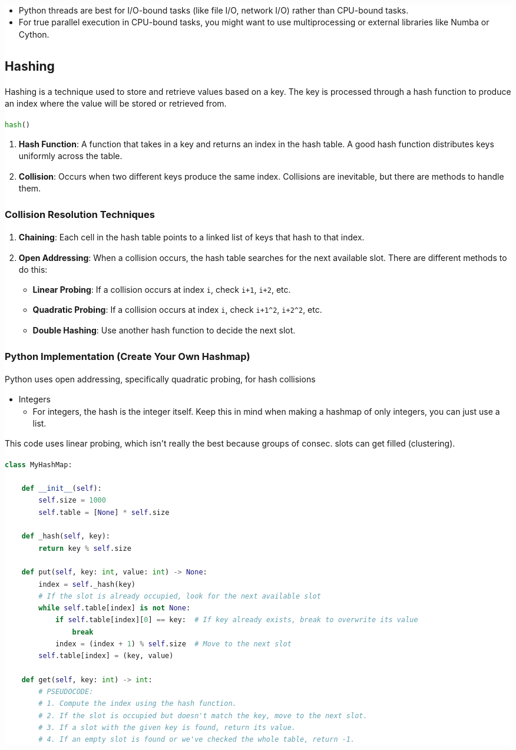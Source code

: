 - Python threads are best for I/O-bound tasks (like file I/O, network I/O) rather than CPU-bound tasks.
- For true parallel execution in CPU-bound tasks, you might want to use multiprocessing or external libraries like Numba or Cython.

## Hashing
Hashing is a technique used to store and retrieve values based on a key. The key is processed through a hash function to produce an index where the value will be stored or retrieved from.

```python
hash()
```

1. **Hash Function**: A function that takes in a key and returns an index in the hash table. A good hash function distributes keys uniformly across the table.

2. **Collision**: Occurs when two different keys produce the same index. Collisions are inevitable, but there are methods to handle them.

### Collision Resolution Techniques

1. **Chaining**: Each cell in the hash table points to a linked list of keys that hash to that index.

2. **Open Addressing**: When a collision occurs, the hash table searches for the next available slot. There are different methods to do this:

    - **Linear Probing**: If a collision occurs at index `i`, check `i+1`, `i+2`, etc.
    
    - **Quadratic Probing**: If a collision occurs at index `i`, check `i+1^2`, `i+2^2`, etc.
    
    - **Double Hashing**: Use another hash function to decide the next slot.
      
### Python Implementation (Create Your Own Hashmap)
Python uses open addressing, specifically quadratic probing, for hash collisions

- Integers
  -  For integers, the hash is the integer itself. Keep this in mind when making a hashmap of only integers, you can just use a list.

This code uses linear probing, which isn't really the best because groups of consec. slots can get filled (clustering).

```python
class MyHashMap:

    def __init__(self):
        self.size = 1000
        self.table = [None] * self.size

    def _hash(self, key):
        return key % self.size

    def put(self, key: int, value: int) -> None:
        index = self._hash(key)
        # If the slot is already occupied, look for the next available slot
        while self.table[index] is not None:
            if self.table[index][0] == key:  # If key already exists, break to overwrite its value
                break
            index = (index + 1) % self.size  # Move to the next slot
        self.table[index] = (key, value)

    def get(self, key: int) -> int:
        # PSEUDOCODE:
        # 1. Compute the index using the hash function.
        # 2. If the slot is occupied but doesn't match the key, move to the next slot.
        # 3. If a slot with the given key is found, return its value.
        # 4. If an empty slot is found or we've checked the whole table, return -1.
```